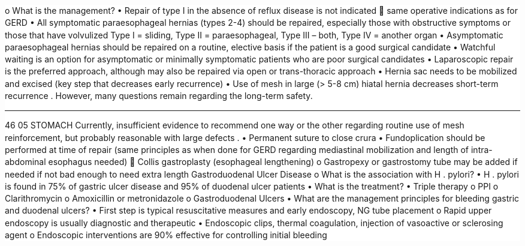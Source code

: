 o What is the management?
• Repair of type I in the absence of reflux disease is not 
indicated  same operative indications as for GERD
• All symptomatic paraesophageal hernias (types 2-4) 
should be repaired, especially those with obstructive 
symptoms or those that have volvulized
Type I = sliding, Type II = paraesophageal, Type III – both, 
Type IV = another organ
• Asymptomatic paraesophageal hernias should be repaired 
on a routine, elective basis if the patient is a good surgical 
candidate
• Watchful waiting is an option for asymptomatic or 
minimally symptomatic patients who are poor surgical 
candidates
• Laparoscopic repair is the preferred approach, although 
may also be repaired via open or trans-thoracic approach
• Hernia sac needs to be mobilized and excised (key 
step that decreases early recurrence)
• Use of mesh in large (> 5-8 cm) hiatal hernia 
decreases short-term recurrence . However, many 
questions remain regarding the long-term safety. 



---



46
05 STOMACH
Currently, insufficient evidence to recommend one 
way or the other regarding routine use of mesh 
reinforcement, but probably reasonable with large 
defects .
• Permanent suture to close crura
• Fundoplication should be performed at time of 
repair (same principles as when done for GERD 
regarding mediastinal mobilization and length of intra-
abdominal esophagus needed)   Collis gastroplasty 
(esophageal lengthening)
o Gastropexy or gastrostomy tube may be added if 
needed if not bad enough to need extra length
Gastroduodenal Ulcer Disease
o What is the association with H . pylori?
• H . pylori is found in 75% of gastric ulcer disease and 95% 
of duodenal ulcer patients
• What is the treatment?
• Triple therapy
o PPI
o Clarithromycin
o Amoxicillin or metronidazole
o Gastroduodenal Ulcers
• What are the management principles for bleeding gastric 
and duodenal ulcers?
• First step is typical resuscitative measures and early 
endoscopy, NG tube placement
o Rapid upper endoscopy is usually diagnostic and 
therapeutic
• Endoscopic clips, thermal coagulation, injection 
of vasoactive or sclerosing agent
o Endoscopic interventions are 90% effective for 
controlling initial bleeding
